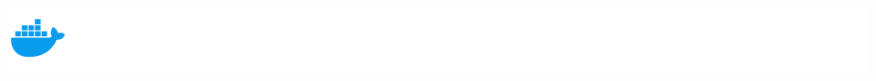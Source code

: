 [<img draggable="false" alt="Docker" src="img/docker1.png" height="60px" width="60px">](https://www.docker.com/)